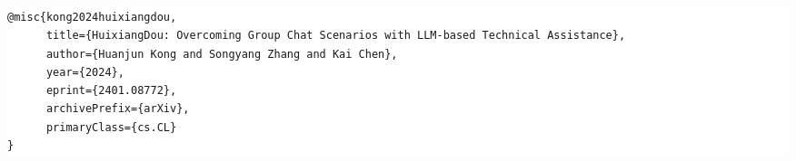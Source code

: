 ```shell
@misc{kong2024huixiangdou,
      title={HuixiangDou: Overcoming Group Chat Scenarios with LLM-based Technical Assistance},
      author={Huanjun Kong and Songyang Zhang and Kai Chen},
      year={2024},
      eprint={2401.08772},
      archivePrefix={arXiv},
      primaryClass={cs.CL}
}
```
